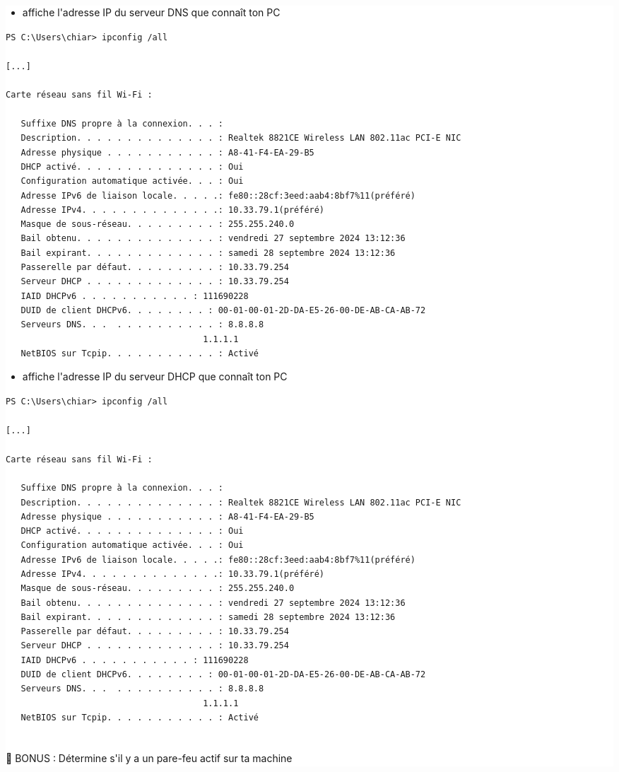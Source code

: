 - affiche l'adresse IP du serveur DNS que connaît ton PC

```
PS C:\Users\chiar> ipconfig /all

[...]

Carte réseau sans fil Wi-Fi :

   Suffixe DNS propre à la connexion. . . :
   Description. . . . . . . . . . . . . . : Realtek 8821CE Wireless LAN 802.11ac PCI-E NIC
   Adresse physique . . . . . . . . . . . : A8-41-F4-EA-29-B5
   DHCP activé. . . . . . . . . . . . . . : Oui
   Configuration automatique activée. . . : Oui
   Adresse IPv6 de liaison locale. . . . .: fe80::28cf:3eed:aab4:8bf7%11(préféré)
   Adresse IPv4. . . . . . . . . . . . . .: 10.33.79.1(préféré)
   Masque de sous-réseau. . . . . . . . . : 255.255.240.0
   Bail obtenu. . . . . . . . . . . . . . : vendredi 27 septembre 2024 13:12:36
   Bail expirant. . . . . . . . . . . . . : samedi 28 septembre 2024 13:12:36
   Passerelle par défaut. . . . . . . . . : 10.33.79.254
   Serveur DHCP . . . . . . . . . . . . . : 10.33.79.254
   IAID DHCPv6 . . . . . . . . . . . : 111690228
   DUID de client DHCPv6. . . . . . . . : 00-01-00-01-2D-DA-E5-26-00-DE-AB-CA-AB-72
   Serveurs DNS. . .  . . . . . . . . . . : 8.8.8.8
                                       1.1.1.1
   NetBIOS sur Tcpip. . . . . . . . . . . : Activé
```

- affiche l'adresse IP du serveur DHCP que connaît ton PC

```
PS C:\Users\chiar> ipconfig /all

[...]

Carte réseau sans fil Wi-Fi :

   Suffixe DNS propre à la connexion. . . :
   Description. . . . . . . . . . . . . . : Realtek 8821CE Wireless LAN 802.11ac PCI-E NIC
   Adresse physique . . . . . . . . . . . : A8-41-F4-EA-29-B5
   DHCP activé. . . . . . . . . . . . . . : Oui
   Configuration automatique activée. . . : Oui
   Adresse IPv6 de liaison locale. . . . .: fe80::28cf:3eed:aab4:8bf7%11(préféré)
   Adresse IPv4. . . . . . . . . . . . . .: 10.33.79.1(préféré)
   Masque de sous-réseau. . . . . . . . . : 255.255.240.0
   Bail obtenu. . . . . . . . . . . . . . : vendredi 27 septembre 2024 13:12:36
   Bail expirant. . . . . . . . . . . . . : samedi 28 septembre 2024 13:12:36
   Passerelle par défaut. . . . . . . . . : 10.33.79.254
   Serveur DHCP . . . . . . . . . . . . . : 10.33.79.254
   IAID DHCPv6 . . . . . . . . . . . : 111690228
   DUID de client DHCPv6. . . . . . . . : 00-01-00-01-2D-DA-E5-26-00-DE-AB-CA-AB-72
   Serveurs DNS. . .  . . . . . . . . . . : 8.8.8.8
                                       1.1.1.1
   NetBIOS sur Tcpip. . . . . . . . . . . : Activé
```
#
🌟 BONUS : Détermine s'il y a un pare-feu actif sur ta machine
